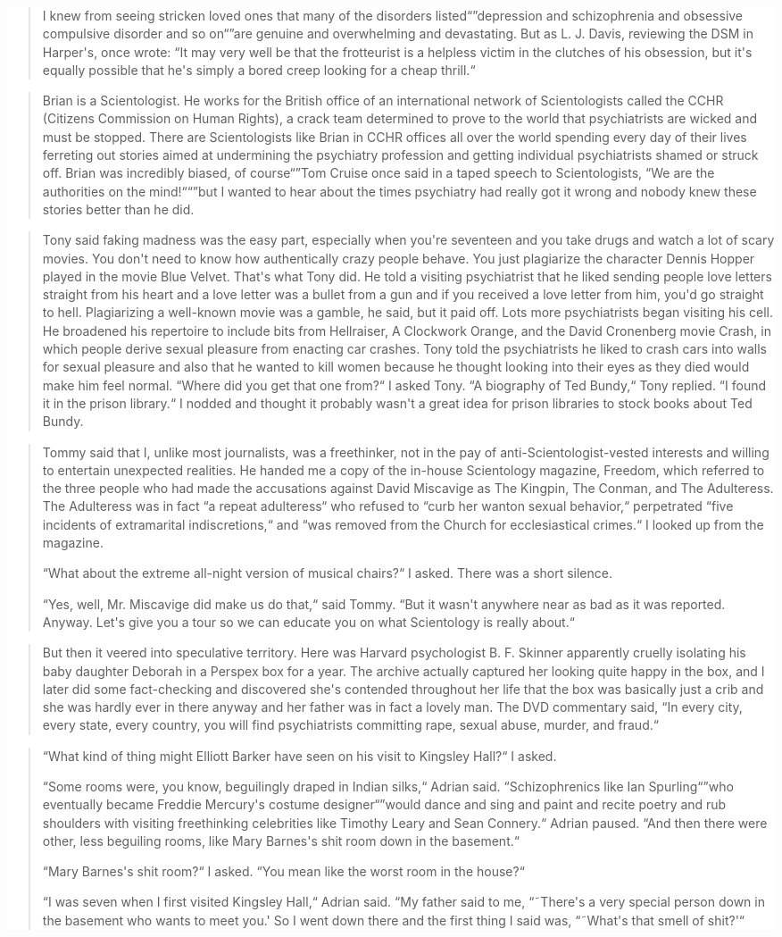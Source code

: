 > I knew from seeing stricken loved ones that many of the disorders listed“”depression and schizophrenia and obsessive compulsive disorder and so on“”are genuine and overwhelming and devastating. But as L. J. Davis, reviewing the DSM in Harper's, once wrote: “It may very well be that the frotteurist is a helpless victim in the clutches of his obsession, but it's equally possible that he's simply a bored creep looking for a cheap thrill.“

> Brian is a Scientologist. He works for the British office of an international network of Scientologists called the CCHR (Citizens Commission on Human Rights), a crack team determined to prove to the world that psychiatrists are wicked and must be stopped. There are Scientologists like Brian in CCHR offices all over the world spending every day of their lives ferreting out stories aimed at undermining the psychiatry profession and getting individual psychiatrists shamed or struck off. Brian was incredibly biased, of course“”Tom Cruise once said in a taped speech to Scientologists, “We are the authorities on the mind!““”but I wanted to hear about the times psychiatry had really got it wrong and nobody knew these stories better than he did.

> Tony said faking madness was the easy part, especially when you're seventeen and you take drugs and watch a lot of scary movies. You don't need to know how authentically crazy people behave. You just plagiarize the character Dennis Hopper played in the movie Blue Velvet. That's what Tony did. He told a visiting psychiatrist that he liked sending people love letters straight from his heart and a love letter was a bullet from a gun and if you received a love letter from him, you'd go straight to hell. Plagiarizing a well-known movie was a gamble, he said, but it paid off. Lots more psychiatrists began visiting his cell. He broadened his repertoire to include bits from Hellraiser, A Clockwork Orange, and the David Cronenberg movie Crash, in which people derive sexual pleasure from enacting car crashes. Tony told the psychiatrists he liked to crash cars into walls for sexual pleasure and also that he wanted to kill women because he thought looking into their eyes as they died would make him feel normal. “Where did you get that one from?“ I asked Tony. “A biography of Ted Bundy,“ Tony replied. “I found it in the prison library.“ I nodded and thought it probably wasn't a great idea for prison libraries to stock books about Ted Bundy.

> Tommy said that I, unlike most journalists, was a freethinker, not in the pay of anti-Scientologist-vested interests and willing to entertain unexpected realities. He handed me a copy of the in-house Scientology magazine, Freedom, which referred to the three people who had made the accusations against David Miscavige as The Kingpin, The Conman, and The Adulteress. The Adulteress was in fact “a repeat adulteress“ who refused to “curb her wanton sexual behavior,“ perpetrated “five incidents of extramarital indiscretions,“ and “was removed from the Church for ecclesiastical crimes.“ I looked up from the magazine.
> 
> “What about the extreme all-night version of musical chairs?“ I asked. There was a short silence.
> 
> “Yes, well, Mr. Miscavige did make us do that,“ said Tommy. “But it wasn't anywhere near as bad as it was reported. Anyway. Let's give you a tour so we can educate you on what Scientology is really about.“

> But then it veered into speculative territory. Here was Harvard psychologist B. F. Skinner apparently cruelly isolating his baby daughter Deborah in a Perspex box for a year. The archive actually captured her looking quite happy in the box, and I later did some fact-checking and discovered she's contended throughout her life that the box was basically just a crib and she was hardly ever in there anyway and her father was in fact a lovely man. The DVD commentary said, “In every city, every state, every country, you will find psychiatrists committing rape, sexual abuse, murder, and fraud.“

> “What kind of thing might Elliott Barker have seen on his visit to Kingsley Hall?“ I asked.
> 
> “Some rooms were, you know, beguilingly draped in Indian silks,“ Adrian said. “Schizophrenics like Ian Spurling“”who eventually became Freddie Mercury's costume designer“”would dance and sing and paint and recite poetry and rub shoulders with visiting freethinking celebrities like Timothy Leary and Sean Connery.“ Adrian paused. “And then there were other, less beguiling rooms, like Mary Barnes's shit room down in the basement.“
> 
> “Mary Barnes's shit room?“ I asked. “You mean like the worst room in the house?“
> 
> “I was seven when I first visited Kingsley Hall,“ Adrian said. “My father said to me, “˜There's a very special person down in the basement who wants to meet you.' So I went down there and the first thing I said was, “˜What's that smell of shit?'“
> 